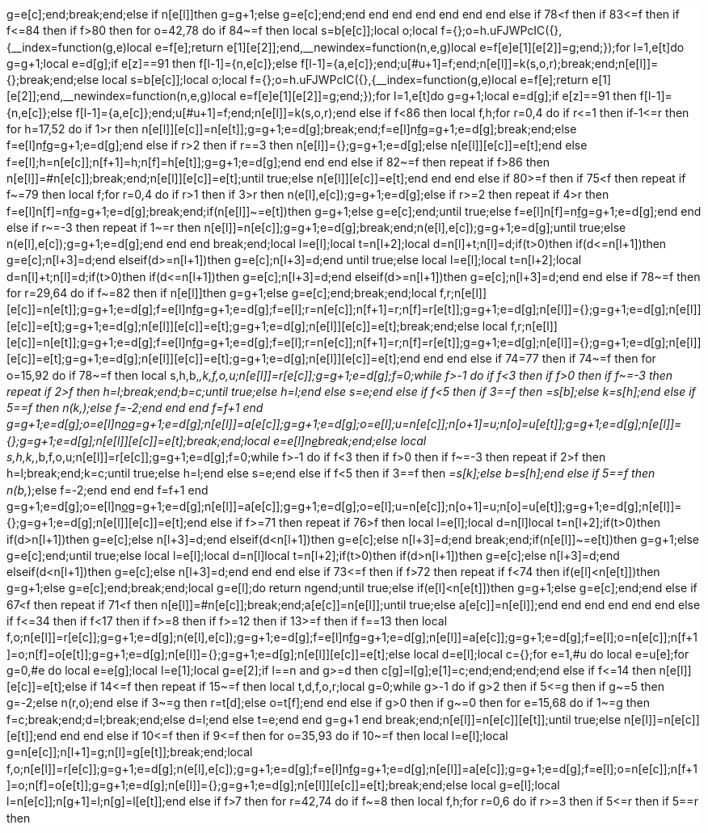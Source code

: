 g=e[c];end;break;end;else if n[e[l]]then g=g+1;else g=e[c];end;end end end end end end end else if 78<f then if 83<=f then if f<=84 then if f>80 then for o=42,78 do if 84~=f then local s=b[e[c]];local o;local f={};o=h.uFJWPcIC({},{__index=function(g,e)local e=f[e];return e[1][e[2]];end,__newindex=function(n,e,g)local e=f[e]e[1][e[2]]=g;end;});for l=1,e[t]do g=g+1;local e=d[g];if e[z]==91 then f[l-1]={n,e[c]};else f[l-1]={a,e[c]};end;u[#u+1]=f;end;n[e[l]]=k(s,o,r);break;end;n[e[l]]={};break;end;else local s=b[e[c]];local o;local f={};o=h.uFJWPcIC({},{__index=function(g,e)local e=f[e];return e[1][e[2]];end,__newindex=function(n,e,g)local e=f[e]e[1][e[2]]=g;end;});for l=1,e[t]do g=g+1;local e=d[g];if e[z]==91 then f[l-1]={n,e[c]};else f[l-1]={a,e[c]};end;u[#u+1]=f;end;n[e[l]]=k(s,o,r);end else if f<86 then local f,h;for r=0,4 do if r<=1 then if-1<=r then for h=17,52 do if 1>r then n[e[l]][e[c]]=n[e[t]];g=g+1;e=d[g];break;end;f=e[l]n[f](o(n,f+1,e[c]))g=g+1;e=d[g];break;end;else f=e[l]n[f](o(n,f+1,e[c]))g=g+1;e=d[g];end else if r>2 then if r==3 then n[e[l]]={};g=g+1;e=d[g];else n[e[l]][e[c]]=e[t];end else f=e[l];h=n[e[c]];n[f+1]=h;n[f]=h[e[t]];g=g+1;e=d[g];end end end else if 82~=f then repeat if f>86 then n[e[l]]=#n[e[c]];break;end;n[e[l]][e[c]]=e[t];until true;else n[e[l]][e[c]]=e[t];end end end else if 80>=f then if 75<f then repeat if f~=79 then local f;for r=0,4 do if r>1 then if 3>r then n(e[l],e[c]);g=g+1;e=d[g];else if r>=2 then repeat if 4>r then f=e[l]n[f]=n[f](o(n,f+1,e[c]))g=g+1;e=d[g];break;end;if(n[e[l]]~=e[t])then g=g+1;else g=e[c];end;until true;else f=e[l]n[f]=n[f](o(n,f+1,e[c]))g=g+1;e=d[g];end end else if r~=-3 then repeat if 1~=r then n[e[l]]=n[e[c]];g=g+1;e=d[g];break;end;n(e[l],e[c]);g=g+1;e=d[g];until true;else n(e[l],e[c]);g=g+1;e=d[g];end end end break;end;local l=e[l];local t=n[l+2];local d=n[l]+t;n[l]=d;if(t>0)then if(d<=n[l+1])then g=e[c];n[l+3]=d;end elseif(d>=n[l+1])then g=e[c];n[l+3]=d;end until true;else local l=e[l];local t=n[l+2];local d=n[l]+t;n[l]=d;if(t>0)then if(d<=n[l+1])then g=e[c];n[l+3]=d;end elseif(d>=n[l+1])then g=e[c];n[l+3]=d;end end else if 78~=f then for r=29,64 do if f~=82 then if n[e[l]]then g=g+1;else g=e[c];end;break;end;local f,r;n[e[l]][e[c]]=n[e[t]];g=g+1;e=d[g];f=e[l]n[f](o(n,f+1,e[c]))g=g+1;e=d[g];f=e[l];r=n[e[c]];n[f+1]=r;n[f]=r[e[t]];g=g+1;e=d[g];n[e[l]]={};g=g+1;e=d[g];n[e[l]][e[c]]=e[t];g=g+1;e=d[g];n[e[l]][e[c]]=e[t];g=g+1;e=d[g];n[e[l]][e[c]]=e[t];break;end;else local f,r;n[e[l]][e[c]]=n[e[t]];g=g+1;e=d[g];f=e[l]n[f](o(n,f+1,e[c]))g=g+1;e=d[g];f=e[l];r=n[e[c]];n[f+1]=r;n[f]=r[e[t]];g=g+1;e=d[g];n[e[l]]={};g=g+1;e=d[g];n[e[l]][e[c]]=e[t];g=g+1;e=d[g];n[e[l]][e[c]]=e[t];g=g+1;e=d[g];n[e[l]][e[c]]=e[t];end end end else if 74<f then if f>=77 then if 74~=f then for o=15,92 do if 78~=f then local s,h,b,_,k,f,o,u;n[e[l]]=r[e[c]];g=g+1;e=d[g];f=0;while f>-1 do if f<3 then if f>0 then if f~=-3 then repeat if 2>f then h=l;break;end;b=c;until true;else h=l;end else s=e;end else if f<5 then if 3==f then _=s[b];else k=s[h];end else if 5==f then n(k,_);else f=-2;end end end f=f+1 end g=g+1;e=d[g];o=e[l]n[o](n[o+1])g=g+1;e=d[g];n[e[l]]=a[e[c]];g=g+1;e=d[g];o=e[l];u=n[e[c]];n[o+1]=u;n[o]=u[e[t]];g=g+1;e=d[g];n[e[l]]={};g=g+1;e=d[g];n[e[l]][e[c]]=e[t];break;end;local e=e[l]n[e](n[e+1])break;end;else local s,h,k,_,b,f,o,u;n[e[l]]=r[e[c]];g=g+1;e=d[g];f=0;while f>-1 do if f<3 then if f>0 then if f~=-3 then repeat if 2>f then h=l;break;end;k=c;until true;else h=l;end else s=e;end else if f<5 then if 3==f then _=s[k];else b=s[h];end else if 5==f then n(b,_);else f=-2;end end end f=f+1 end g=g+1;e=d[g];o=e[l]n[o](n[o+1])g=g+1;e=d[g];n[e[l]]=a[e[c]];g=g+1;e=d[g];o=e[l];u=n[e[c]];n[o+1]=u;n[o]=u[e[t]];g=g+1;e=d[g];n[e[l]]={};g=g+1;e=d[g];n[e[l]][e[c]]=e[t];end else if f>=71 then repeat if 76>f then local l=e[l];local d=n[l]local t=n[l+2];if(t>0)then if(d>n[l+1])then g=e[c];else n[l+3]=d;end elseif(d<n[l+1])then g=e[c];else n[l+3]=d;end break;end;if(n[e[l]]~=e[t])then g=g+1;else g=e[c];end;until true;else local l=e[l];local d=n[l]local t=n[l+2];if(t>0)then if(d>n[l+1])then g=e[c];else n[l+3]=d;end elseif(d<n[l+1])then g=e[c];else n[l+3]=d;end end end else if 73<=f then if f>72 then repeat if f<74 then if(e[l]<n[e[t]])then g=g+1;else g=e[c];end;break;end;local g=e[l];do return n[g](o(n,g+1,e[c]))end;until true;else if(e[l]<n[e[t]])then g=g+1;else g=e[c];end;end else if 67<f then repeat if 71<f then n[e[l]]=#n[e[c]];break;end;a[e[c]]=n[e[l]];until true;else a[e[c]]=n[e[l]];end end end end end end else if f<=34 then if f<17 then if f>=8 then if f>=12 then if 13>=f then if f==13 then local f,o;n[e[l]]=r[e[c]];g=g+1;e=d[g];n(e[l],e[c]);g=g+1;e=d[g];f=e[l]n[f](n[f+1])g=g+1;e=d[g];n[e[l]]=a[e[c]];g=g+1;e=d[g];f=e[l];o=n[e[c]];n[f+1]=o;n[f]=o[e[t]];g=g+1;e=d[g];n[e[l]]={};g=g+1;e=d[g];n[e[l]][e[c]]=e[t];else local d=e[l];local c={};for e=1,#u do local e=u[e];for g=0,#e do local e=e[g];local l=e[1];local g=e[2];if l==n and g>=d then c[g]=l[g];e[1]=c;end;end;end;end else if f<=14 then n[e[l]][e[c]]=e[t];else if 14<=f then repeat if 15~=f then local t,d,f,o,r;local g=0;while g>-1 do if g>2 then if 5<=g then if g~=5 then g=-2;else n(r,o);end else if 3~=g then r=t[d];else o=t[f];end end else if g>0 then if g~=0 then for e=15,68 do if 1~=g then f=c;break;end;d=l;break;end;else d=l;end else t=e;end end g=g+1 end break;end;n[e[l]]=n[e[c]][e[t]];until true;else n[e[l]]=n[e[c]][e[t]];end end end else if 10<=f then if 9<=f then for o=35,93 do if 10~=f then local l=e[l];local g=n[e[c]];n[l+1]=g;n[l]=g[e[t]];break;end;local f,o;n[e[l]]=r[e[c]];g=g+1;e=d[g];n(e[l],e[c]);g=g+1;e=d[g];f=e[l]n[f](n[f+1])g=g+1;e=d[g];n[e[l]]=a[e[c]];g=g+1;e=d[g];f=e[l];o=n[e[c]];n[f+1]=o;n[f]=o[e[t]];g=g+1;e=d[g];n[e[l]]={};g=g+1;e=d[g];n[e[l]][e[c]]=e[t];break;end;else local g=e[l];local l=n[e[c]];n[g+1]=l;n[g]=l[e[t]];end else if f>7 then for r=42,74 do if f~=8 then local f,h;for r=0,6 do if r>=3 then if 5<=r then if 5==r then